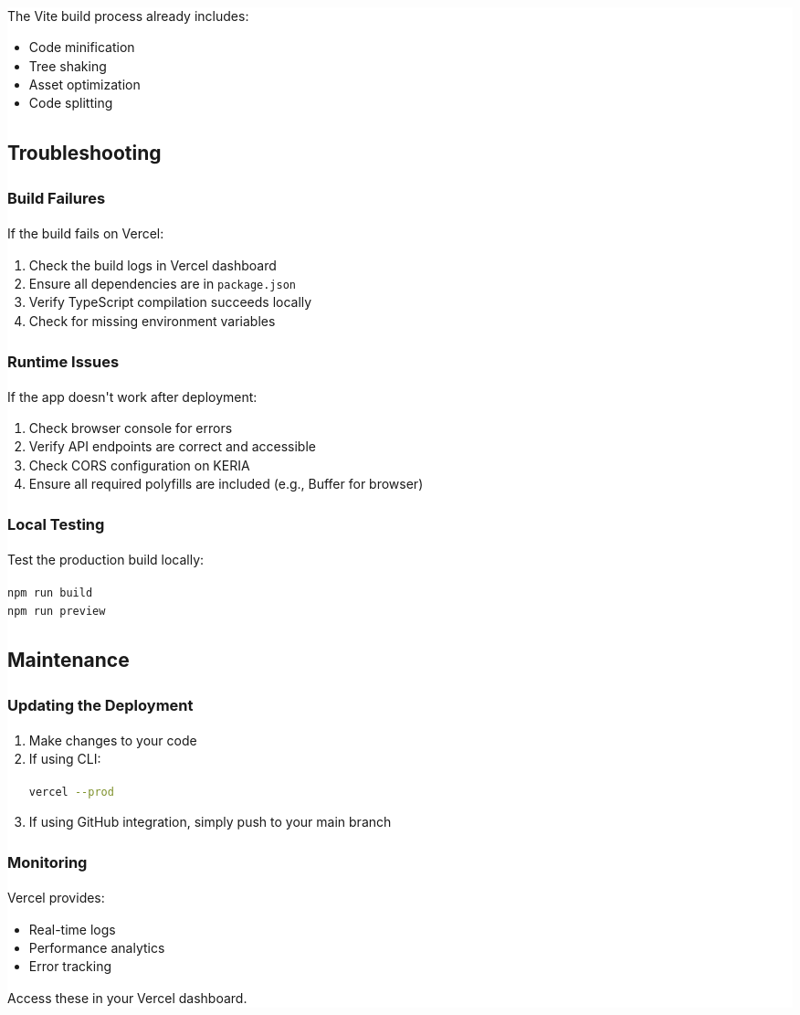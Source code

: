 The Vite build process already includes:
- Code minification
- Tree shaking
- Asset optimization
- Code splitting

## Troubleshooting

### Build Failures

If the build fails on Vercel:

1. Check the build logs in Vercel dashboard
2. Ensure all dependencies are in `package.json`
3. Verify TypeScript compilation succeeds locally
4. Check for missing environment variables

### Runtime Issues

If the app doesn't work after deployment:

1. Check browser console for errors
2. Verify API endpoints are correct and accessible
3. Check CORS configuration on KERIA
4. Ensure all required polyfills are included (e.g., Buffer for browser)

### Local Testing

Test the production build locally:
```bash
npm run build
npm run preview
```

## Maintenance

### Updating the Deployment

1. Make changes to your code
2. If using CLI:
   ```bash
   vercel --prod
   ```
3. If using GitHub integration, simply push to your main branch

### Monitoring

Vercel provides:
- Real-time logs
- Performance analytics
- Error tracking

Access these in your Vercel dashboard.
